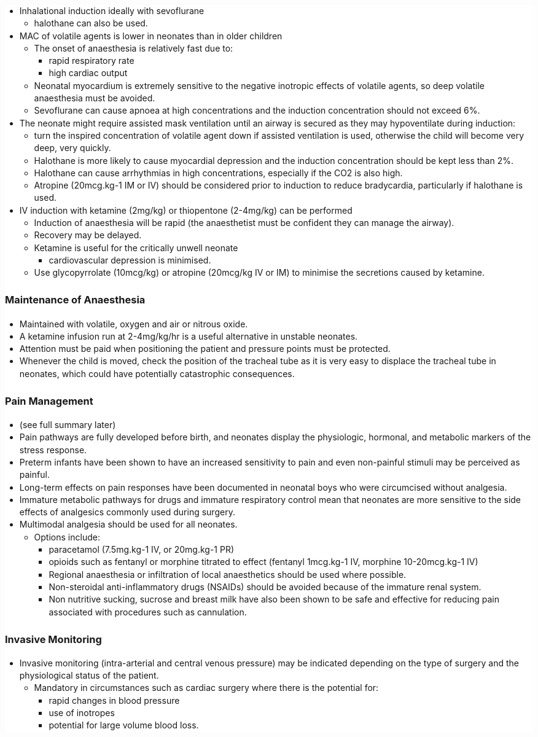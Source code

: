 - Inhalational induction ideally with sevoflurane
	- halothane can also be used.
- MAC of volatile agents is lower in neonates than in older children
	- The onset of anaesthesia is relatively fast due to:
		- rapid respiratory rate
		- high cardiac output
	- Neonatal myocardium is extremely sensitive to the negative inotropic effects of volatile agents, so deep volatile anaesthesia must be avoided.
	- Sevoflurane can cause apnoea at high concentrations and the induction concentration should not exceed 6%.
- The neonate might require assisted mask ventilation until an airway is secured as they may hypoventilate during induction:
	- turn the inspired concentration of volatile agent down if assisted ventilation is used, otherwise the child will become very deep, very quickly.
	- Halothane is more likely to cause myocardial depression and the induction concentration should be kept less than 2%.
	- Halothane can cause arrhythmias in high concentrations, especially if the CO2 is also high.
	- Atropine (20mcg.kg-1 IM or IV) should be considered prior to induction to reduce bradycardia, particularly if halothane is used.
- IV induction with ketamine (2mg/kg) or thiopentone (2-4mg/kg) can be performed
	- Induction of anaesthesia will be rapid (the anaesthetist must be confident they can manage the airway).
	- Recovery may be delayed.
	- Ketamine is useful for the critically unwell neonate
		- cardiovascular depression is minimised.
	- Use glycopyrrolate (10mcg/kg) or atropine (20mcg/kg IV or IM) to minimise the secretions caused by ketamine.
### Maintenance of Anaesthesia
- Maintained with volatile, oxygen and air or nitrous oxide.
- A ketamine infusion run at 2-4mg/kg/hr is a useful alternative in unstable neonates.
- Attention must be paid when positioning the patient and pressure points must be protected.
- Whenever the child is moved, check the position of the tracheal tube as it is very easy to displace the tracheal tube in neonates, which could have potentially catastrophic consequences.
### Pain Management
- (see full summary later)
- Pain pathways are fully developed before birth, and neonates display the physiologic, hormonal, and metabolic markers of the stress response.
- Preterm infants have been shown to have an increased sensitivity to pain and even non-painful stimuli may be perceived as painful.
- Long-term effects on pain responses have been documented in neonatal boys who were circumcised without analgesia.
- Immature metabolic pathways for drugs and immature respiratory control mean that neonates are more sensitive to the side effects of analgesics commonly used during surgery.
- Multimodal analgesia should be used for all neonates.
	- Options include:
		- paracetamol (7.5mg.kg-1 IV, or 20mg.kg-1 PR)
		- opioids such as fentanyl or morphine titrated to effect (fentanyl 1mcg.kg-1 IV, morphine 10-20mcg.kg-1 IV)
		- Regional anaesthesia or infiltration of local anaesthetics should be used where possible.
		- Non-steroidal anti-inflammatory drugs (NSAIDs) should be avoided because of the immature renal system.
		- Non nutritive sucking, sucrose and breast milk have also been shown to be safe and effective for reducing pain associated with procedures such as cannulation.
### Invasive Monitoring
- Invasive monitoring (intra-arterial and central venous pressure) may be indicated depending on the type of surgery and the physiological status of the patient.
	- Mandatory in circumstances such as cardiac surgery where there is the potential for:
		- rapid changes in blood pressure
		- use of inotropes
		- potential for large volume blood loss.
